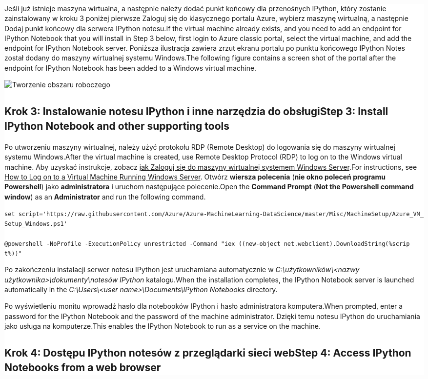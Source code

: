 <span data-ttu-id="3c52e-138">Jeśli już istnieje maszyna wirtualna, a następnie należy dodać punkt końcowy dla przenośnych IPython, który zostanie zainstalowany w kroku 3 poniżej pierwsze Zaloguj się do klasycznego portalu Azure, wybierz maszynę wirtualną, a następnie Dodaj punkt końcowy dla serwera IPython notesu.</span><span class="sxs-lookup"><span data-stu-id="3c52e-138">If the virtual machine already exists, and you need to add an endpoint for IPython Notebook that you will install in Step 3 below, first login to Azure classic portal, select the virtual machine, and add the endpoint for IPython Notebook server.</span></span> <span data-ttu-id="3c52e-139">Poniższa ilustracja zawiera zrzut ekranu portalu po punktu końcowego IPython Notes został dodany do maszyny wirtualnej systemu Windows.</span><span class="sxs-lookup"><span data-stu-id="3c52e-139">The following figure contains a screen shot of the portal after the endpoint for IPython Notebook has been added to a Windows virtual machine.</span></span>

![Tworzenie obszaru roboczego][17]

## <span data-ttu-id="3c52e-141"><a name="run-commands"></a>Krok 3: Instalowanie notesu IPython i inne narzędzia do obsługi</span><span class="sxs-lookup"><span data-stu-id="3c52e-141"><a name="run-commands"></a>Step 3: Install IPython Notebook and other supporting tools</span></span>
<span data-ttu-id="3c52e-142">Po utworzeniu maszyny wirtualnej, należy użyć protokołu RDP (Remote Desktop) do logowania się do maszyny wirtualnej systemu Windows.</span><span class="sxs-lookup"><span data-stu-id="3c52e-142">After the virtual machine is created, use Remote Desktop Protocol (RDP) to log on to the Windows virtual machine.</span></span> <span data-ttu-id="3c52e-143">Aby uzyskać instrukcje, zobacz [jak Zaloguj się do maszyny wirtualnej systemem Windows Server](../virtual-machines/windows/classic/connect-logon.md?toc=%2fazure%2fvirtual-machines%2fwindows%2fclassic%2ftoc.json).</span><span class="sxs-lookup"><span data-stu-id="3c52e-143">For instructions, see [How to Log on to a Virtual Machine Running Windows Server](../virtual-machines/windows/classic/connect-logon.md?toc=%2fazure%2fvirtual-machines%2fwindows%2fclassic%2ftoc.json).</span></span> <span data-ttu-id="3c52e-144">Otwórz **wiersza polecenia** (**nie okno poleceń programu Powershell**) jako **administratora** i uruchom następujące polecenie.</span><span class="sxs-lookup"><span data-stu-id="3c52e-144">Open the **Command Prompt** (**Not the Powershell command window**) as an **Administrator** and run the following command.</span></span>

    set script='https://raw.githubusercontent.com/Azure/Azure-MachineLearning-DataScience/master/Misc/MachineSetup/Azure_VM_Setup_Windows.ps1'

    @powershell -NoProfile -ExecutionPolicy unrestricted -Command "iex ((new-object net.webclient).DownloadString(%script%))"

<span data-ttu-id="3c52e-145">Po zakończeniu instalacji serwer notesu IPython jest uruchamiana automatycznie w *C:\\użytkowników\\\<nazwy użytkownika\>\\dokumenty\\notesów IPython* katalogu.</span><span class="sxs-lookup"><span data-stu-id="3c52e-145">When the installation completes, the IPython Notebook server is launched automatically in the *C:\\Users\\\<user name\>\\Documents\\IPython Notebooks* directory.</span></span>

<span data-ttu-id="3c52e-146">Po wyświetleniu monitu wprowadź hasło dla notebooków IPython i hasło administratora komputera.</span><span class="sxs-lookup"><span data-stu-id="3c52e-146">When prompted, enter a password for the IPython Notebook and the password of the machine administrator.</span></span> <span data-ttu-id="3c52e-147">Dzięki temu notesu IPython do uruchamiania jako usługa na komputerze.</span><span class="sxs-lookup"><span data-stu-id="3c52e-147">This enables the IPython Notebook to run as a service on the machine.</span></span>

## <span data-ttu-id="3c52e-148"><a name="access"></a>Krok 4: Dostępu IPython notesów z przeglądarki sieci web</span><span class="sxs-lookup"><span data-stu-id="3c52e-148"><a name="access"></a>Step 4: Access IPython Notebooks from a web browser</span></span>

[15]: ./media/machine-learning-data-science-setup-virtual-machine/vmshutdown.png
[17]: ./media/machine-learning-data-science-setup-virtual-machine/add-endpoints-after-creation.png
[18]: ./media/machine-learning-data-science-setup-virtual-machine/sample-ipnbs.png
[19]: ./media/machine-learning-data-science-setup-virtual-machine/dns-name-and-host-name.png
[20]: ./media/machine-learning-data-science-setup-virtual-machine/browser-warning-ie.png
[21]: ./media/machine-learning-data-science-setup-virtual-machine/browser-warning.png
[22]: ./media/machine-learning-data-science-setup-virtual-machine/upload-ipnb-1.png
[23]: ./media/machine-learning-data-science-setup-virtual-machine/upload-ipnb-2.png
[24]: ./media/machine-learning-data-science-setup-virtual-machine/create-virtual-machine-1.png
[25]: ./media/machine-learning-data-science-setup-virtual-machine/create-virtual-machine-2.png
[26]: ./media/machine-learning-data-science-setup-virtual-machine/create-virtual-machine-3.png
[27]: ./media/machine-learning-data-science-setup-virtual-machine/create-virtual-machine-4.png
[28]: ./media/machine-learning-data-science-setup-virtual-machine/create-virtual-machine-5.png
[29]: ./media/machine-learning-data-science-setup-virtual-machine/create-virtual-machine-6.png